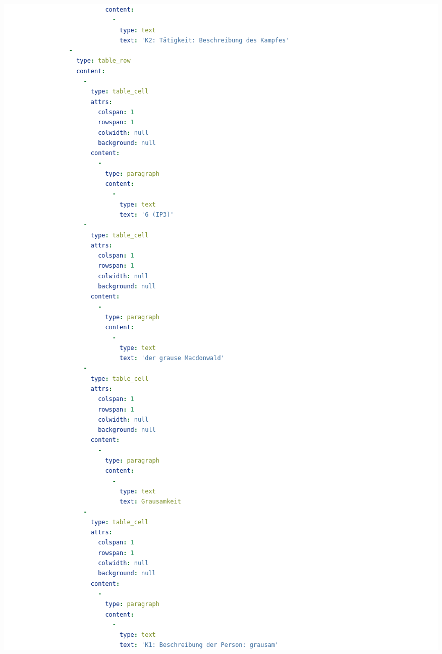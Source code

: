 ```yaml
                            content:
                              -
                                type: text
                                text: 'K2: Tätigkeit: Beschreibung des Kampfes'
                  -
                    type: table_row
                    content:
                      -
                        type: table_cell
                        attrs:
                          colspan: 1
                          rowspan: 1
                          colwidth: null
                          background: null
                        content:
                          -
                            type: paragraph
                            content:
                              -
                                type: text
                                text: '6 (IP3)'
                      -
                        type: table_cell
                        attrs:
                          colspan: 1
                          rowspan: 1
                          colwidth: null
                          background: null
                        content:
                          -
                            type: paragraph
                            content:
                              -
                                type: text
                                text: 'der grause Macdonwald'
                      -
                        type: table_cell
                        attrs:
                          colspan: 1
                          rowspan: 1
                          colwidth: null
                          background: null
                        content:
                          -
                            type: paragraph
                            content:
                              -
                                type: text
                                text: Grausamkeit
                      -
                        type: table_cell
                        attrs:
                          colspan: 1
                          rowspan: 1
                          colwidth: null
                          background: null
                        content:
                          -
                            type: paragraph
                            content:
                              -
                                type: text
                                text: 'K1: Beschreibung der Person: grausam'
```